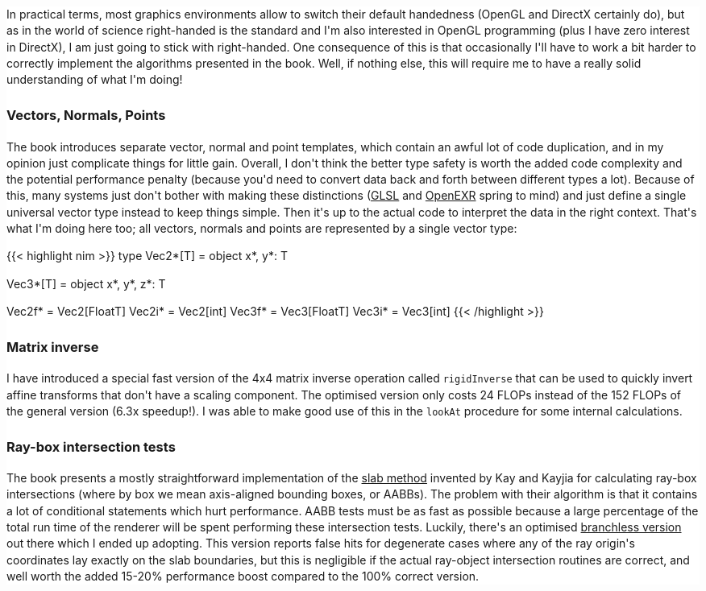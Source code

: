 In practical terms, most graphics environments allow to switch their default
handedness (OpenGL and DirectX certainly do), but as in the world of science
right-handed is the standard and I'm also interested in OpenGL programming
(plus I have zero interest in DirectX), I am just going to stick with
right-handed.  One consequence of this is that occasionally I'll have to work
a bit harder to correctly implement the algorithms presented in the book.
Well, if nothing else, this will require me to have a really solid
understanding of what I'm doing!

### Vectors, Normals, Points

The book introduces separate vector, normal and point templates, which contain
an awful lot of code duplication, and in my opinion just complicate things for
little gain. Overall, I don't think the better type safety is worth the added
code complexity and the potential performance penalty (because you'd need to
convert data back and forth between different types a lot). Because of this,
many systems just don't bother with making these distinctions
([GLSL](https://www.khronos.org/opengl/wiki/Data_Type_(GLSL)#Vector_constructors)
and [OpenEXR](https://www.openexr.com/) spring to mind) and just define
a single universal vector type instead to keep things simple.  Then it's up to
the actual code to interpret the data in the right context.  That's what I'm
doing here too; all vectors, normals and points are represented by a single
vector type:

{{< highlight nim >}}
type
  Vec2*[T] = object
    x*, y*: T

  Vec3*[T] = object
    x*, y*, z*: T

  Vec2f* = Vec2[FloatT]
  Vec2i* = Vec2[int]
  Vec3f* = Vec3[FloatT]
  Vec3i* = Vec3[int]
{{< /highlight >}}

### Matrix inverse

I have introduced a special fast version of the 4x4 matrix inverse operation
called `rigidInverse` that can be used to quickly invert affine transforms
that don't have a scaling component. The optimised version only costs 24 FLOPs
instead of the 152 FLOPs of the general version (6.3x speedup!). I was able to make good use
of this in the `lookAt` procedure for some internal calculations.

### Ray-box intersection tests

The book presents a mostly straightforward implementation of the [slab
method](https://education.siggraph.org/static/HyperGraph/raytrace/rtinter3.htm)
invented by Kay and Kayjia for calculating ray-box intersections (where by box
we mean axis-aligned bounding boxes, or AABBs). The problem with their
algorithm is that it contains a lot of conditional statements which hurt
performance.  AABB tests must be as fast as possible because a large
percentage of the total run time of the renderer will be spent performing
these intersection tests. Luckily, there's an optimised [branchless
version](https://tavianator.com/fast-branchless-raybounding-box-intersections-part-2-nans/)
out there which I ended up adopting. This version reports false hits
for degenerate cases where any of the ray origin's coordinates lay exactly on
the slab boundaries, but this is negligible if the actual ray-object
intersection routines are correct, and well worth the added 15-20%
performance boost compared to the 100% correct version.


[^small]: My personal opinion is that it is actually a good thing that Nim has